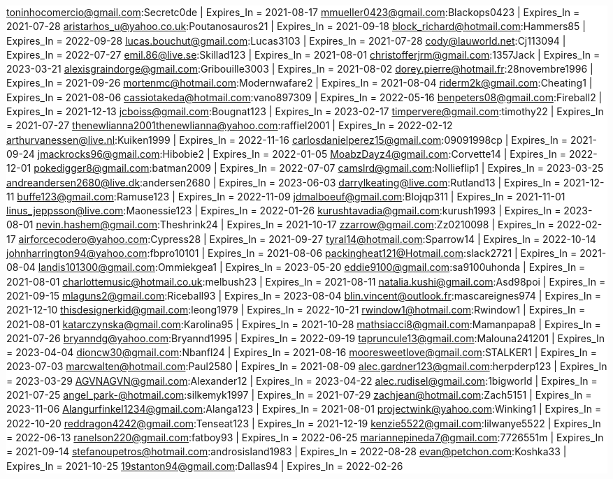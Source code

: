 toninhocomercio@gmail.com:Secretc0de | Expires_In = 2021-08-17
mmueller0423@gmail.com:Blackops0423 | Expires_In = 2021-07-28
aristarhos_u@yahoo.co.uk:Poutanosauros21 | Expires_In = 2021-09-18
block_richard@hotmail.com:Hammers85 | Expires_In = 2022-09-28
lucas.bouchut@gmail.com:Lucas3103 | Expires_In = 2021-07-28
cody@lauworld.net:Cj113094 | Expires_In = 2022-07-27
emil.86@live.se:Skillad123 | Expires_In = 2021-08-01
christofferjrm@gmail.com:1357Jack | Expires_In = 2023-03-21
alexisgraindorge@gmail.com:Gribouille3003 | Expires_In = 2021-08-02
dorey.pierre@hotmail.fr:28novembre1996 | Expires_In = 2021-09-26
mortenmc@hotmail.com:Modernwafare2 | Expires_In = 2021-08-04
riderm2k@gmail.com:Cheating1 | Expires_In = 2021-08-06
cassiotakeda@hotmail.com:vano897309 | Expires_In = 2022-05-16
benpeters08@gmail.com:Fireball2 | Expires_In = 2021-12-13
jcboiss@gmail.com:Bougnat123 | Expires_In = 2023-02-17
timpervere@gmail.com:timothy22 | Expires_In = 2021-07-27
thenewlianna2001thenewlianna@yahoo.com:raffiel2001 | Expires_In = 2022-02-12
arthurvanessen@live.nl:Kuiken1999 | Expires_In = 2022-11-16
carlosdanielperez15@gmail.com:09091998cp | Expires_In = 2021-09-24
jmackrocks96@gmail.com:Hibobie2 | Expires_In = 2022-01-05
MoabzDayz4@gmail.com:Corvette14 | Expires_In = 2022-12-01
pokedigger8@gmail.com:batman2009 | Expires_In = 2022-07-07
camslrd@gmail.com:Nollieflip1 | Expires_In = 2023-03-25
andreandersen2680@live.dk:andersen2680 | Expires_In = 2023-06-03
darrylkeating@live.com:Rutland13 | Expires_In = 2021-12-11
buffe123@gmail.com:Ramuse123 | Expires_In = 2022-11-09
jdmalboeuf@gmail.com:Blojqp311 | Expires_In = 2021-11-01
linus_jeppsson@live.com:Maonessie123 | Expires_In = 2022-01-26
kurushtavadia@gmail.com:kurush1993 | Expires_In = 2023-08-01
nevin.hashem@gmail.com:Theshrink24 | Expires_In = 2021-10-17
zzarrow@gmail.com:Zz0210098 | Expires_In = 2022-02-17
airforcecodero@yahoo.com:Cypress28 | Expires_In = 2021-09-27
tyral14@hotmail.com:Sparrow14 | Expires_In = 2022-10-14
johnharrington94@yahoo.com:fbpro10101 | Expires_In = 2021-08-06
packingheat121@Hotmail.com:slack2721 | Expires_In = 2021-08-04
landis101300@gmail.com:Ommiekgea1 | Expires_In = 2023-05-20
eddie9100@gmail.com:sa9100uhonda | Expires_In = 2021-08-01
charlottemusic@hotmail.co.uk:melbush23 | Expires_In = 2021-08-11
natalia.kushi@gmail.com:Asd98poi | Expires_In = 2021-09-15
mlaguns2@gmail.com:Riceball93 | Expires_In = 2023-08-04
blin.vincent@outlook.fr:mascareignes974 | Expires_In = 2021-12-10
thisdesignerkid@gmail.com:leong1979 | Expires_In = 2022-10-21
rwindow1@hotmail.com:Rwindow1 | Expires_In = 2021-08-01
katarczynska@gmail.com:Karolina95 | Expires_In = 2021-10-28
mathsiacci8@gmail.com:Mamanpapa8 | Expires_In = 2021-07-26
bryanndg@yahoo.com:Bryannd1995 | Expires_In = 2022-09-19
tapruncule13@gmail.com:Malouna241201 | Expires_In = 2023-04-04
dioncw30@gmail.com:Nbanfl24 | Expires_In = 2021-08-16
mooresweetlove@gmail.com:STALKER1 | Expires_In = 2023-07-03
marcwalten@hotmail.com:Paul2580 | Expires_In = 2021-08-09
alec.gardner123@gmail.com:herpderp123 | Expires_In = 2023-03-29
AGVNAGVN@gmail.com:Alexander12 | Expires_In = 2023-04-22
alec.rudisel@gmail.com:1bigworld | Expires_In = 2021-07-25
angel_park-@hotmail.com:silkemyk1997 | Expires_In = 2021-07-29
zachjean@hotmail.com:Zach5151 | Expires_In = 2023-11-06
Alangurfinkel1234@gmail.com:Alanga123 | Expires_In = 2021-08-01
projectwink@yahoo.com:Winking1 | Expires_In = 2022-10-20
reddragon4242@gmail.com:Tenseat123 | Expires_In = 2021-12-19
kenzie5522@gmail.com:lilwanye5522 | Expires_In = 2022-06-13
ranelson220@gmail.com:fatboy93 | Expires_In = 2022-06-25
mariannepineda7@gmail.com:7726551m | Expires_In = 2021-09-14
stefanoupetros@hotmail.com:androsisland1983 | Expires_In = 2022-08-28
evan@petchon.com:Koshka33 | Expires_In = 2021-10-25
19stanton94@gmail.com:Dallas94 | Expires_In = 2022-02-26